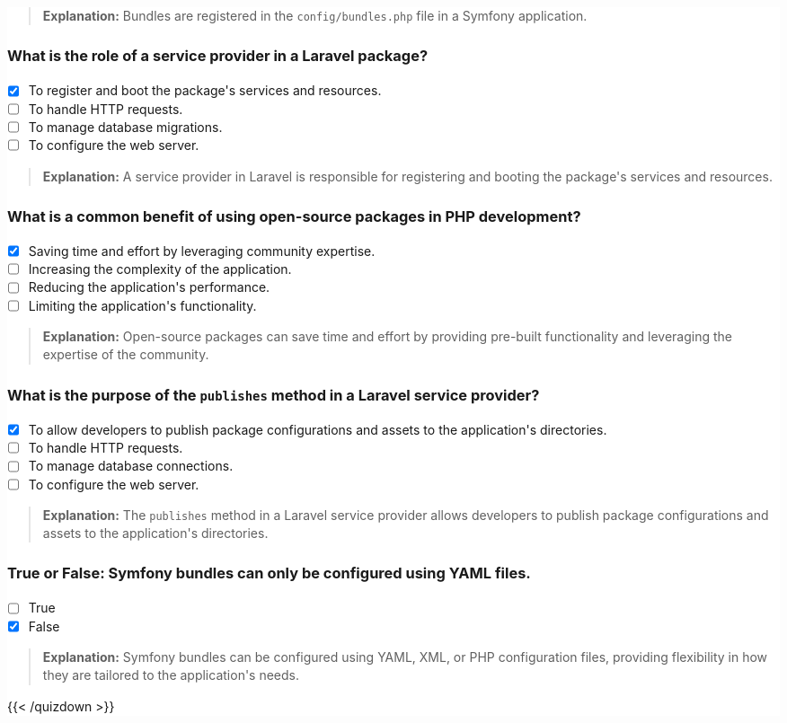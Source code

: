 > **Explanation:** Bundles are registered in the `config/bundles.php` file in a Symfony application.

### What is the role of a service provider in a Laravel package?

- [x] To register and boot the package's services and resources.
- [ ] To handle HTTP requests.
- [ ] To manage database migrations.
- [ ] To configure the web server.

> **Explanation:** A service provider in Laravel is responsible for registering and booting the package's services and resources.

### What is a common benefit of using open-source packages in PHP development?

- [x] Saving time and effort by leveraging community expertise.
- [ ] Increasing the complexity of the application.
- [ ] Reducing the application's performance.
- [ ] Limiting the application's functionality.

> **Explanation:** Open-source packages can save time and effort by providing pre-built functionality and leveraging the expertise of the community.

### What is the purpose of the `publishes` method in a Laravel service provider?

- [x] To allow developers to publish package configurations and assets to the application's directories.
- [ ] To handle HTTP requests.
- [ ] To manage database connections.
- [ ] To configure the web server.

> **Explanation:** The `publishes` method in a Laravel service provider allows developers to publish package configurations and assets to the application's directories.

### True or False: Symfony bundles can only be configured using YAML files.

- [ ] True
- [x] False

> **Explanation:** Symfony bundles can be configured using YAML, XML, or PHP configuration files, providing flexibility in how they are tailored to the application's needs.

{{< /quizdown >}}
